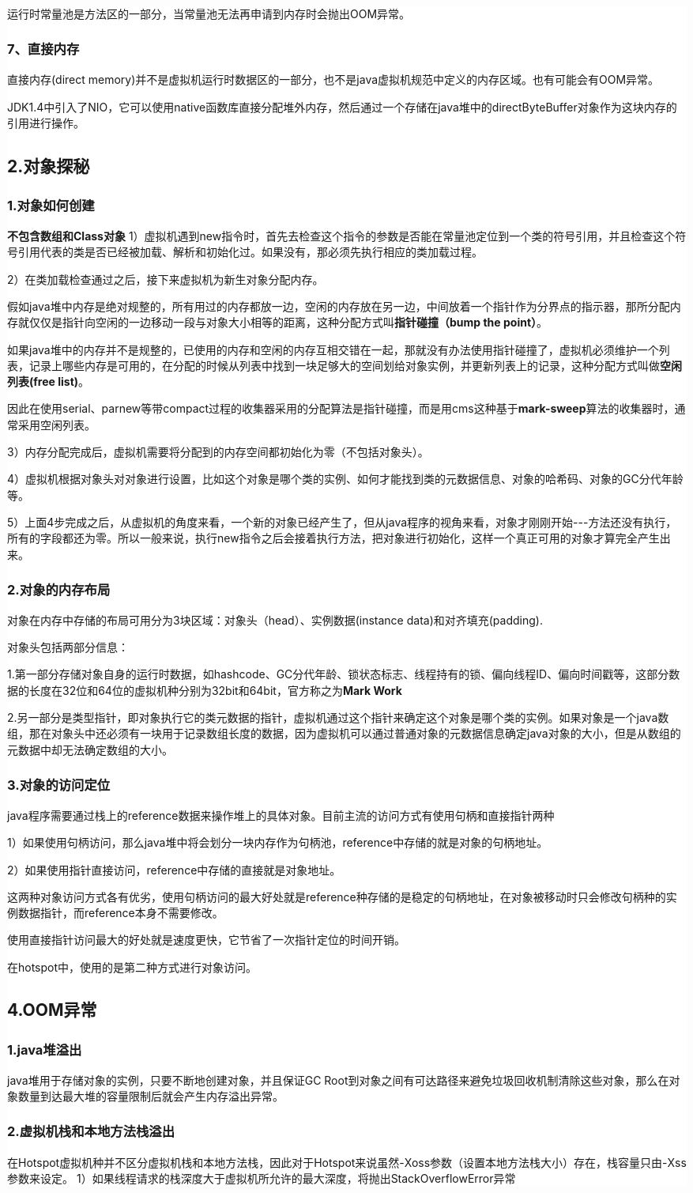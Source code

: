 运行时常量池是方法区的一部分，当常量池无法再申请到内存时会抛出OOM异常。

### 7、直接内存
直接内存(direct memory)并不是虚拟机运行时数据区的一部分，也不是java虚拟机规范中定义的内存区域。也有可能会有OOM异常。

JDK1.4中引入了NIO，它可以使用native函数库直接分配堆外内存，然后通过一个存储在java堆中的directByteBuffer对象作为这块内存的引用进行操作。

## 2.对象探秘
### 1.对象如何创建
**不包含数组和Class对象**
1）虚拟机遇到new指令时，首先去检查这个指令的参数是否能在常量池定位到一个类的符号引用，并且检查这个符号引用代表的类是否已经被加载、解析和初始化过。如果没有，那必须先执行相应的类加载过程。

2）在类加载检查通过之后，接下来虚拟机为新生对象分配内存。

假如java堆中内存是绝对规整的，所有用过的内存都放一边，空闲的内存放在另一边，中间放着一个指针作为分界点的指示器，那所分配内存就仅仅是指针向空闲的一边移动一段与对象大小相等的距离，这种分配方式叫**指针碰撞（bump the point）**。

如果java堆中的内存并不是规整的，已使用的内存和空闲的内存互相交错在一起，那就没有办法使用指针碰撞了，虚拟机必须维护一个列表，记录上哪些内存是可用的，在分配的时候从列表中找到一块足够大的空间划给对象实例，并更新列表上的记录，这种分配方式叫做**空闲列表(free list)**。

因此在使用serial、parnew等带compact过程的收集器采用的分配算法是指针碰撞，而是用cms这种基于**mark-sweep**算法的收集器时，通常采用空闲列表。

3）内存分配完成后，虚拟机需要将分配到的内存空间都初始化为零（不包括对象头）。

4）虚拟机根据对象头对对象进行设置，比如这个对象是哪个类的实例、如何才能找到类的元数据信息、对象的哈希码、对象的GC分代年龄等。

5）上面4步完成之后，从虚拟机的角度来看，一个新的对象已经产生了，但从java程序的视角来看，对象才刚刚开始---<init>方法还没有执行，所有的字段都还为零。所以一般来说，执行new指令之后会接着执行<init>方法，把对象进行初始化，这样一个真正可用的对象才算完全产生出来。

### 2.对象的内存布局
对象在内存中存储的布局可用分为3块区域：对象头（head）、实例数据(instance data)和对齐填充(padding).

对象头包括两部分信息：

1.第一部分存储对象自身的运行时数据，如hashcode、GC分代年龄、锁状态标志、线程持有的锁、偏向线程ID、偏向时间戳等，这部分数据的长度在32位和64位的虚拟机种分别为32bit和64bit，官方称之为**Mark Work**

2.另一部分是类型指针，即对象执行它的类元数据的指针，虚拟机通过这个指针来确定这个对象是哪个类的实例。如果对象是一个java数组，那在对象头中还必须有一块用于记录数组长度的数据，因为虚拟机可以通过普通对象的元数据信息确定java对象的大小，但是从数组的元数据中却无法确定数组的大小。

### 3.对象的访问定位
java程序需要通过栈上的reference数据来操作堆上的具体对象。目前主流的访问方式有使用句柄和直接指针两种

1）如果使用句柄访问，那么java堆中将会划分一块内存作为句柄池，reference中存储的就是对象的句柄地址。

2）如果使用指针直接访问，reference中存储的直接就是对象地址。

这两种对象访问方式各有优劣，使用句柄访问的最大好处就是reference种存储的是稳定的句柄地址，在对象被移动时只会修改句柄种的实例数据指针，而reference本身不需要修改。

使用直接指针访问最大的好处就是速度更快，它节省了一次指针定位的时间开销。

在hotspot中，使用的是第二种方式进行对象访问。



## 4.OOM异常
### 1.java堆溢出
java堆用于存储对象的实例，只要不断地创建对象，并且保证GC Root到对象之间有可达路径来避免垃圾回收机制清除这些对象，那么在对象数量到达最大堆的容量限制后就会产生内存溢出异常。
### 2.虚拟机栈和本地方法栈溢出
在Hotspot虚拟机种并不区分虚拟机栈和本地方法栈，因此对于Hotspot来说虽然-Xoss参数（设置本地方法栈大小）存在，栈容量只由-Xss参数来设定。
1）如果线程请求的栈深度大于虚拟机所允许的最大深度，将抛出StackOverflowError异常
